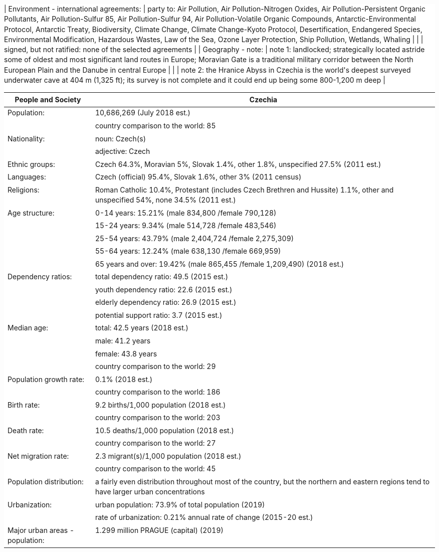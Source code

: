 | Environment - international agreements: | party to: Air Pollution, Air Pollution-Nitrogen Oxides, Air Pollution-Persistent Organic Pollutants, Air Pollution-Sulfur 85, Air Pollution-Sulfur 94, Air Pollution-Volatile Organic Compounds, Antarctic-Environmental Protocol, Antarctic Treaty, Biodiversity, Climate Change, Climate Change-Kyoto Protocol, Desertification, Endangered Species, Environmental Modification, Hazardous Wastes, Law of the Sea, Ozone Layer Protection, Ship Pollution, Wetlands, Whaling |
| | signed, but not ratified: none of the selected agreements |
| Geography - note: | note 1: landlocked; strategically located astride some of oldest and most significant land routes in Europe; Moravian Gate is a traditional military corridor between the North European Plain and the Danube in central Europe |
| | note 2: the Hranice Abyss in Czechia is the world's deepest surveyed underwater cave at 404 m (1,325 ft); its survey is not complete and it could end up being some 800-1,200 m deep |

| People and Society | Czechia |
| --- | --- |
| Population: | 10,686,269 (July 2018 est.) |
| | country comparison to the world: 85 |
| Nationality: | noun: Czech(s) |
| | adjective: Czech |
| Ethnic groups: | Czech 64.3%, Moravian 5%, Slovak 1.4%, other 1.8%, unspecified 27.5% (2011 est.) |
| Languages: | Czech (official) 95.4%, Slovak 1.6%, other 3% (2011 census) |
| Religions: | Roman Catholic 10.4%, Protestant (includes Czech Brethren and Hussite) 1.1%, other and unspecified 54%, none 34.5% (2011 est.) |
| Age structure: | 0-14 years: 15.21% (male 834,800 /female 790,128) |
| | 15-24 years: 9.34% (male 514,728 /female 483,546) |
| | 25-54 years: 43.79% (male 2,404,724 /female 2,275,309) |
| | 55-64 years: 12.24% (male 638,130 /female 669,959) |
| | 65 years and over: 19.42% (male 865,455 /female 1,209,490) (2018 est.) |
| Dependency ratios: | total dependency ratio: 49.5 (2015 est.) |
| | youth dependency ratio: 22.6 (2015 est.) |
| | elderly dependency ratio: 26.9 (2015 est.) |
| | potential support ratio: 3.7 (2015 est.) |
| Median age: | total: 42.5 years (2018 est.) |
| | male: 41.2 years |
| | female: 43.8 years |
| | country comparison to the world: 29 |
| Population growth rate: | 0.1% (2018 est.) |
| | country comparison to the world: 186 |
| Birth rate: | 9.2 births/1,000 population (2018 est.) |
| | country comparison to the world: 203 |
| Death rate: | 10.5 deaths/1,000 population (2018 est.) |
| | country comparison to the world: 27 |
| Net migration rate: | 2.3 migrant(s)/1,000 population (2018 est.) |
| | country comparison to the world: 45 |
| Population distribution: | a fairly even distribution throughout most of the country, but the northern and eastern regions tend to have larger urban concentrations |
| Urbanization: | urban population: 73.9% of total population (2019) |
| | rate of urbanization: 0.21% annual rate of change (2015-20 est.) |
| Major urban areas - population: | 1.299 million PRAGUE (capital) (2019) |